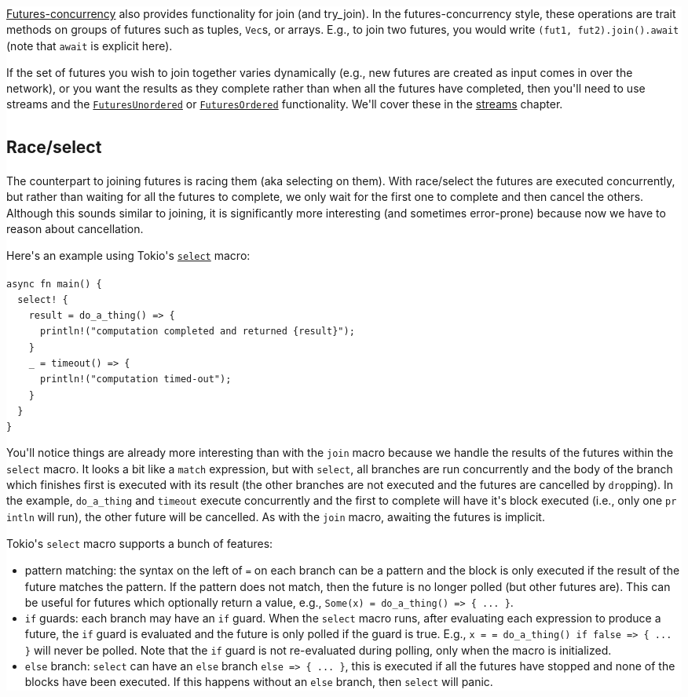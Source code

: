 [Futures-concurrency](https://docs.rs/futures-concurrency/latest) also provides functionality for join (and try_join). In the futures-concurrency style, these operations are trait methods on groups of futures such as tuples, `Vec`s, or arrays. E.g., to join two futures, you would write `(fut1, fut2).join().await` (note that `await` is explicit here).

If the set of futures you wish to join together varies dynamically (e.g., new futures are created as input comes in over the network), or you want the results as they complete rather than when all the futures have completed, then you'll need to use streams and the [`FuturesUnordered`](https://docs.rs/futures/latest/futures/stream/struct.FuturesUnordered.html) or [`FuturesOrdered`](https://docs.rs/futures/latest/futures/stream/struct.FuturesOrdered.html) functionality. We'll cover these in the [streams](streams.md) chapter.


[^into]: The expressions must have a type which implements `IntoFuture`. The expression is evaluated and converted to a future by the macro. I.e., they don't actually have to evaluate to a future, but rather something which can be converted into a future, but this is a pretty minor distinction. The expressions themselves are evaluated sequentially before any of the resulting futures are executed.


## Race/select

The counterpart to joining futures is racing them (aka selecting on them). With race/select the futures are executed concurrently, but rather than waiting for all the futures to complete, we only wait for the first one to complete and then cancel the others. Although this sounds similar to joining, it is significantly more interesting (and sometimes error-prone) because now we have to reason about cancellation.

Here's an example using Tokio's [`select`](https://docs.rs/tokio/latest/tokio/macro.select.html) macro:

```rust,norun
async fn main() {
  select! {
    result = do_a_thing() => {
      println!("computation completed and returned {result}");
    }
    _ = timeout() => {
      println!("computation timed-out");
    }
  }
}
```

You'll notice things are already more interesting than with the `join` macro because we handle the results of the futures within the `select` macro. It looks a bit like a `match` expression, but with `select`, all branches are run concurrently and the body of the branch which finishes first is executed with its result (the other branches are not executed and the futures are cancelled by `drop`ping). In the example, `do_a_thing` and `timeout` execute concurrently and the first to complete will have it's block executed (i.e., only one `println` will run), the other future will be cancelled. As with the `join` macro, awaiting the futures is implicit.

Tokio's `select` macro supports a bunch of features:

- pattern matching: the syntax on the left of `=` on each branch can be a pattern and the block is only executed if the result of the future matches the pattern. If the pattern does not match, then the future is no longer polled (but other futures are). This can be useful for futures which optionally return a value, e.g., `Some(x) = do_a_thing() => { ... }`.
- `if` guards: each branch may have an `if` guard. When the `select` macro runs, after evaluating each expression to produce a future, the `if` guard is evaluated and the future is only polled if the guard is true. E.g., `x = = do_a_thing() if false => { ... }` will never be polled. Note that the `if` guard is not re-evaluated during polling, only when the macro is initialized.
- `else` branch: `select` can have an `else` branch `else => { ... }`, this is executed if all the futures have stopped and none of the blocks have been executed. If this happens without an `else` branch, then `select` will panic.
